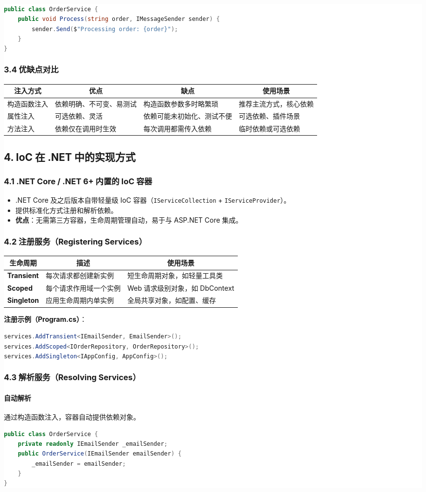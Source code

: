 ```csharp
public class OrderService {
    public void Process(string order, IMessageSender sender) {
        sender.Send($"Processing order: {order}");
    }
}
```

### 3.4 优缺点对比

| 注入方式 | 优点 | 缺点 | 使用场景 |
|----------|------|------|----------|
| 构造函数注入 | 依赖明确、不可变、易测试 | 构造函数参数多时略繁琐 | 推荐主流方式，核心依赖 |
| 属性注入 | 可选依赖、灵活 | 依赖可能未初始化、测试不便 | 可选依赖、插件场景 |
| 方法注入 | 依赖仅在调用时生效 | 每次调用都需传入依赖 | 临时依赖或可选依赖 |

## 4. IoC 在 .NET 中的实现方式

### 4.1 .NET Core / .NET 6+ 内置的 IoC 容器

- .NET Core 及之后版本自带轻量级 IoC 容器（`IServiceCollection` + `IServiceProvider`）。
- 提供标准化方式注册和解析依赖。
- **优点**：无需第三方容器，生命周期管理自动，易于与 ASP.NET Core 集成。

### 4.2 注册服务（Registering Services）

| 生命周期 | 描述 | 使用场景 |
|----------|------|----------|
| **Transient** | 每次请求都创建新实例 | 短生命周期对象，如轻量工具类 |
| **Scoped** | 每个请求作用域一个实例 | Web 请求级别对象，如 DbContext |
| **Singleton** | 应用生命周期内单实例 | 全局共享对象，如配置、缓存 |

**注册示例（Program.cs）**：

```csharp
services.AddTransient<IEmailSender, EmailSender>();
services.AddScoped<IOrderRepository, OrderRepository>();
services.AddSingleton<IAppConfig, AppConfig>();
```

### 4.3 解析服务（Resolving Services）

#### 自动解析
通过构造函数注入，容器自动提供依赖对象。

```csharp
public class OrderService {
    private readonly IEmailSender _emailSender;
    public OrderService(IEmailSender emailSender) {
        _emailSender = emailSender;
    }
}
```
